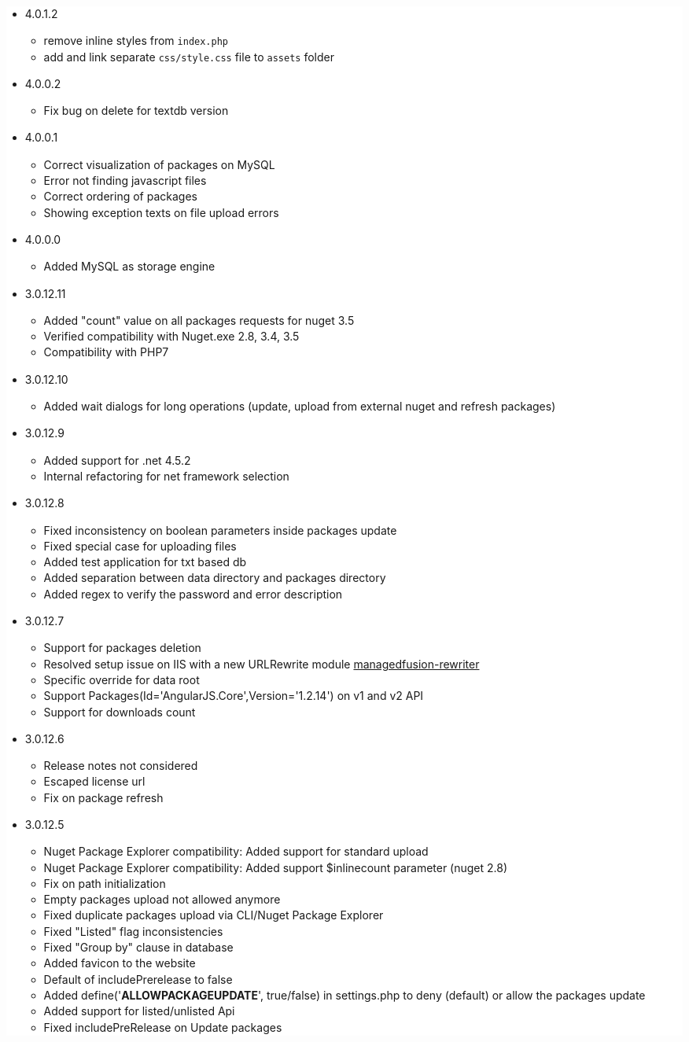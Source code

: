 * 4.0.1.2
	* remove inline styles from `index.php`
	*  add and link separate `css/style.css` file to `assets` folder

* 4.0.0.2
	* Fix bug on delete for textdb version

* 4.0.0.1
	* Correct visualization of packages on MySQL
	* Error not finding javascript files
	* Correct ordering of packages
	* Showing exception texts on file upload errors

* 4.0.0.0
	* Added MySQL as storage engine

* 3.0.12.11
	* Added "count" value on all packages requests for nuget 3.5
	* Verified compatibility with Nuget.exe 2.8, 3.4, 3.5
	* Compatibility with PHP7

* 3.0.12.10
	* Added wait dialogs for long operations (update, upload from external nuget and refresh packages)

* 3.0.12.9
	* Added support for .net 4.5.2
	* Internal refactoring for net framework selection

* 3.0.12.8
	* Fixed inconsistency on boolean parameters inside packages update
	* Fixed special case for uploading files
	* Added test application for txt based db
	* Added separation between data directory and packages directory
	* Added regex to verify the password and error description

* 3.0.12.7
	* Support for packages deletion
	* Resolved setup issue on IIS with a new URLRewrite module [managedfusion-rewriter](https://github.com/kendarorg/managedfusion-rewriter)
	* Specific override for data root
	* Support Packages(Id='AngularJS.Core',Version='1.2.14') on v1 and v2 API
	* Support for downloads count

* 3.0.12.6
	* Release notes not considered
	* Escaped license url
	* Fix on package refresh

* 3.0.12.5
	* Nuget Package Explorer compatibility: Added support for standard upload
	* Nuget Package Explorer compatibility: Added support $inlinecount parameter (nuget 2.8)
	* Fix on path initialization
	* Empty packages upload not allowed anymore
	* Fixed duplicate packages upload via CLI/Nuget Package Explorer
	* Fixed "Listed" flag inconsistencies
	* Fixed "Group by" clause in database
	* Added favicon to the website
	* Default of includePrerelease to false
	* Added define('__ALLOWPACKAGEUPDATE__', true/false) in settings.php to deny (default) or allow the packages update
	* Added support for listed/unlisted Api
	* Fixed includePreRelease on Update packages
